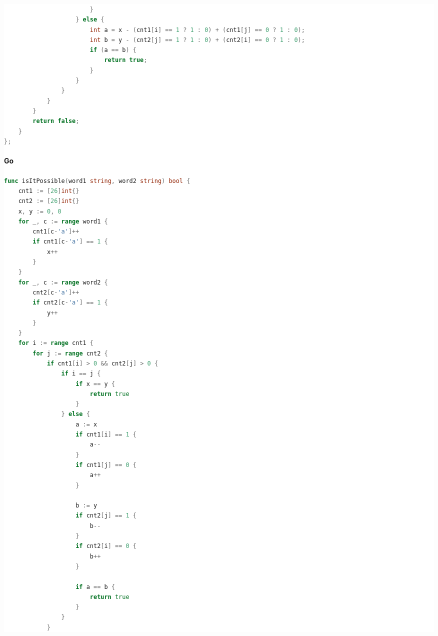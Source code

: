 ```cpp
                        }
                    } else {
                        int a = x - (cnt1[i] == 1 ? 1 : 0) + (cnt1[j] == 0 ? 1 : 0);
                        int b = y - (cnt2[j] == 1 ? 1 : 0) + (cnt2[i] == 0 ? 1 : 0);
                        if (a == b) {
                            return true;
                        }
                    }
                }
            }
        }
        return false;
    }
};
```

#### Go

```go
func isItPossible(word1 string, word2 string) bool {
	cnt1 := [26]int{}
	cnt2 := [26]int{}
	x, y := 0, 0
	for _, c := range word1 {
		cnt1[c-'a']++
		if cnt1[c-'a'] == 1 {
			x++
		}
	}
	for _, c := range word2 {
		cnt2[c-'a']++
		if cnt2[c-'a'] == 1 {
			y++
		}
	}
	for i := range cnt1 {
		for j := range cnt2 {
			if cnt1[i] > 0 && cnt2[j] > 0 {
				if i == j {
					if x == y {
						return true
					}
				} else {
					a := x
					if cnt1[i] == 1 {
						a--
					}
					if cnt1[j] == 0 {
						a++
					}

					b := y
					if cnt2[j] == 1 {
						b--
					}
					if cnt2[i] == 0 {
						b++
					}

					if a == b {
						return true
					}
				}
			}
```